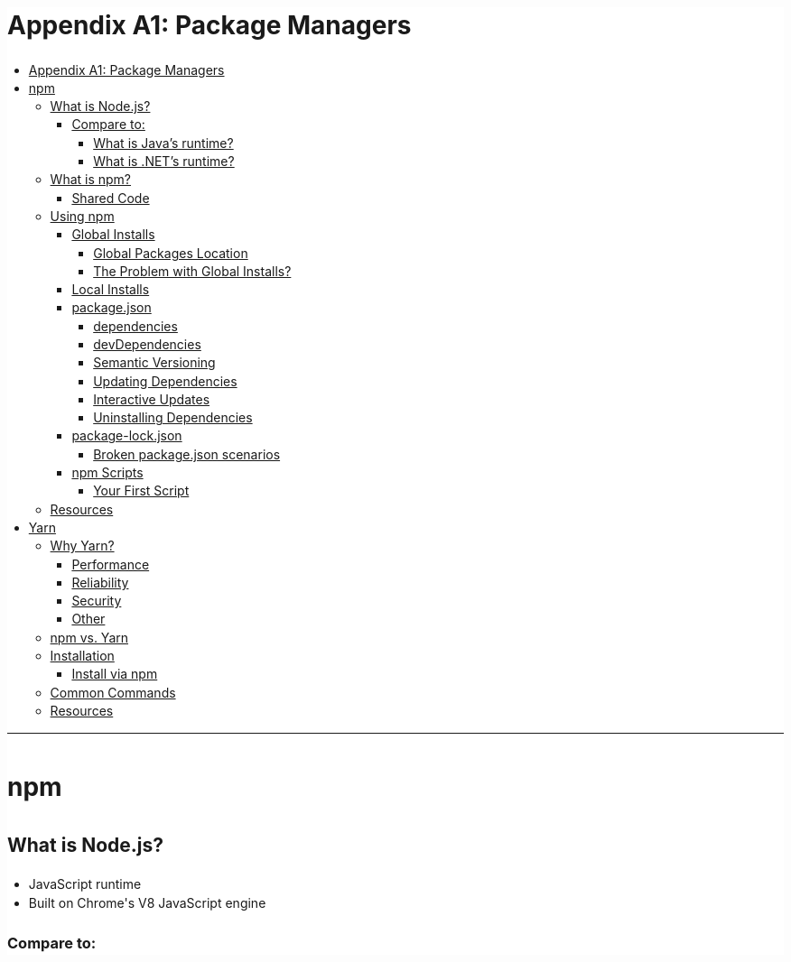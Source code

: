 # Appendix A1: Package Managers

- [Appendix A1: Package Managers](#appendix-a1-package-managers)
- [npm](#npm)
  - [What is Node.js?](#what-is-nodejs)
    - [Compare to:](#compare-to)
      - [What is Java’s runtime?](#what-is-javas-runtime)
      - [What is .NET’s runtime?](#what-is-nets-runtime)
  - [What is npm?](#what-is-npm)
    - [Shared Code](#shared-code)
  - [Using npm](#using-npm)
    - [Global Installs](#global-installs)
      - [Global Packages Location](#global-packages-location)
      - [The Problem with Global Installs?](#the-problem-with-global-installs)
    - [Local Installs](#local-installs)
    - [package.json](#packagejson)
      - [dependencies](#dependencies)
      - [devDependencies](#devdependencies)
      - [Semantic Versioning](#semantic-versioning)
      - [Updating Dependencies](#updating-dependencies)
      - [Interactive Updates](#interactive-updates)
      - [Uninstalling Dependencies](#uninstalling-dependencies)
    - [package-lock.json](#package-lockjson)
      - [Broken package.json scenarios](#broken-packagejson-scenarios)
    - [npm Scripts](#npm-scripts)
      - [Your First Script](#your-first-script)
  - [Resources](#resources)
- [Yarn](#yarn)
  - [Why Yarn?](#why-yarn)
    - [Performance](#performance)
    - [Reliability](#reliability)
    - [Security](#security)
    - [Other](#other)
  - [npm vs. Yarn](#npm-vs-yarn)
  - [Installation](#installation)
    - [Install via npm](#install-via-npm)
  - [Common Commands](#common-commands)
  - [Resources](#resources-1)

---

# npm

## What is Node.js?

- JavaScript runtime
- Built on Chrome's V8 JavaScript engine

### Compare to:
